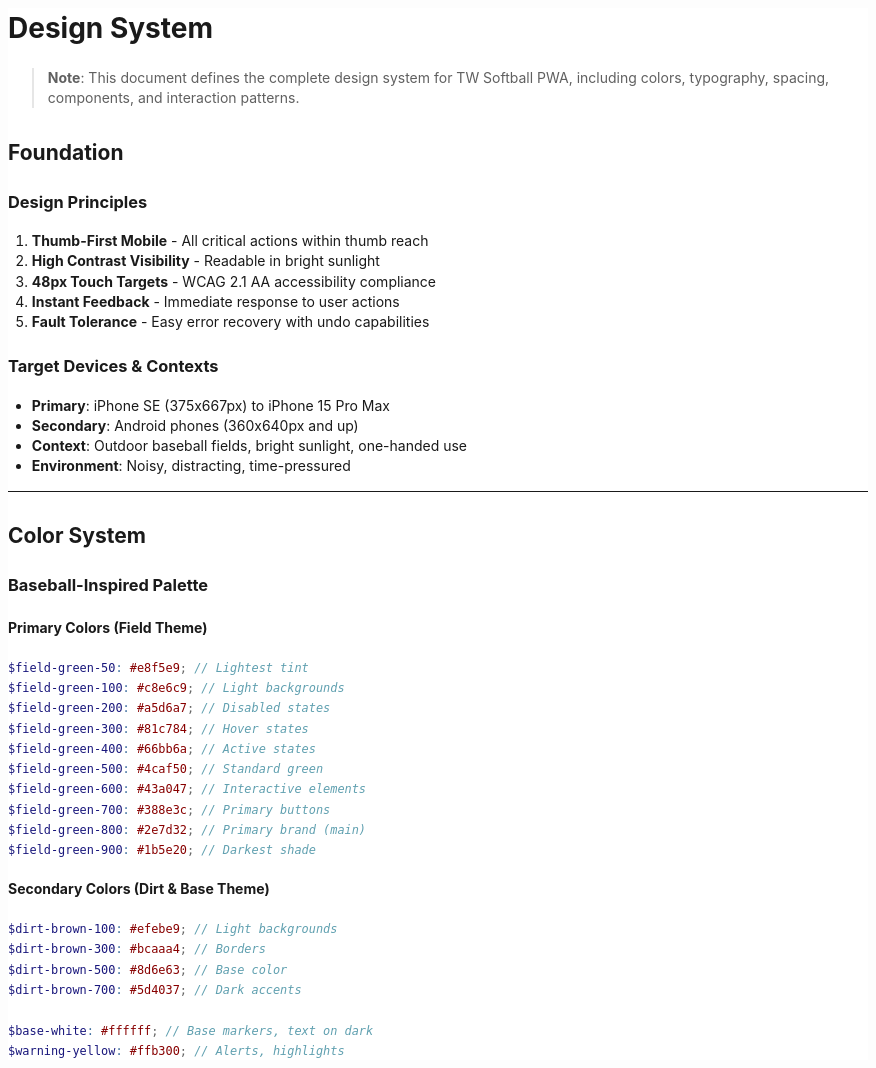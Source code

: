 # Design System

> **Note**: This document defines the complete design system for TW Softball
> PWA, including colors, typography, spacing, components, and interaction
> patterns.

## Foundation

### Design Principles

1. **Thumb-First Mobile** - All critical actions within thumb reach
2. **High Contrast Visibility** - Readable in bright sunlight
3. **48px Touch Targets** - WCAG 2.1 AA accessibility compliance
4. **Instant Feedback** - Immediate response to user actions
5. **Fault Tolerance** - Easy error recovery with undo capabilities

### Target Devices & Contexts

- **Primary**: iPhone SE (375x667px) to iPhone 15 Pro Max
- **Secondary**: Android phones (360x640px and up)
- **Context**: Outdoor baseball fields, bright sunlight, one-handed use
- **Environment**: Noisy, distracting, time-pressured

---

## Color System

### Baseball-Inspired Palette

#### Primary Colors (Field Theme)

```scss
$field-green-50: #e8f5e9; // Lightest tint
$field-green-100: #c8e6c9; // Light backgrounds
$field-green-200: #a5d6a7; // Disabled states
$field-green-300: #81c784; // Hover states
$field-green-400: #66bb6a; // Active states
$field-green-500: #4caf50; // Standard green
$field-green-600: #43a047; // Interactive elements
$field-green-700: #388e3c; // Primary buttons
$field-green-800: #2e7d32; // Primary brand (main)
$field-green-900: #1b5e20; // Darkest shade
```

#### Secondary Colors (Dirt & Base Theme)

```scss
$dirt-brown-100: #efebe9; // Light backgrounds
$dirt-brown-300: #bcaaa4; // Borders
$dirt-brown-500: #8d6e63; // Base color
$dirt-brown-700: #5d4037; // Dark accents

$base-white: #ffffff; // Base markers, text on dark
$warning-yellow: #ffb300; // Alerts, highlights
```
